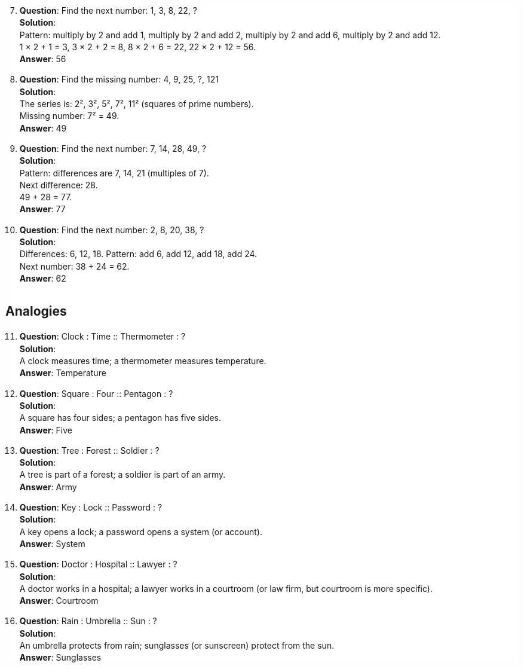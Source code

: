 7. **Question**: Find the next number: 1, 3, 8, 22, ?  
   **Solution**:  
   Pattern: multiply by 2 and add 1, multiply by 2 and add 2, multiply by 2 and add 6, multiply by 2 and add 12.  
   1 × 2 + 1 = 3, 3 × 2 + 2 = 8, 8 × 2 + 6 = 22, 22 × 2 + 12 = 56.  
   **Answer**: 56

8. **Question**: Find the missing number: 4, 9, 25, ?, 121  
   **Solution**:  
   The series is: 2², 3², 5², 7², 11² (squares of prime numbers).  
   Missing number: 7² = 49.  
   **Answer**: 49

9. **Question**: Find the next number: 7, 14, 28, 49, ?  
   **Solution**:  
   Pattern: differences are 7, 14, 21 (multiples of 7).  
   Next difference: 28.  
   49 + 28 = 77.  
   **Answer**: 77

10. **Question**: Find the next number: 2, 8, 20, 38, ?  
    **Solution**:  
    Differences: 6, 12, 18. Pattern: add 6, add 12, add 18, add 24.  
    Next number: 38 + 24 = 62.  
    **Answer**: 62

## Analogies
11. **Question**: Clock : Time :: Thermometer : ?  
    **Solution**:  
    A clock measures time; a thermometer measures temperature.  
    **Answer**: Temperature

12. **Question**: Square : Four :: Pentagon : ?  
    **Solution**:  
    A square has four sides; a pentagon has five sides.  
    **Answer**: Five

13. **Question**: Tree : Forest :: Soldier : ?  
    **Solution**:  
    A tree is part of a forest; a soldier is part of an army.  
    **Answer**: Army

14. **Question**: Key : Lock :: Password : ?  
    **Solution**:  
    A key opens a lock; a password opens a system (or account).  
    **Answer**: System

15. **Question**: Doctor : Hospital :: Lawyer : ?  
    **Solution**:  
    A doctor works in a hospital; a lawyer works in a courtroom (or law firm, but courtroom is more specific).  
    **Answer**: Courtroom

16. **Question**: Rain : Umbrella :: Sun : ?  
    **Solution**:  
    An umbrella protects from rain; sunglasses (or sunscreen) protect from the sun.  
    **Answer**: Sunglasses
